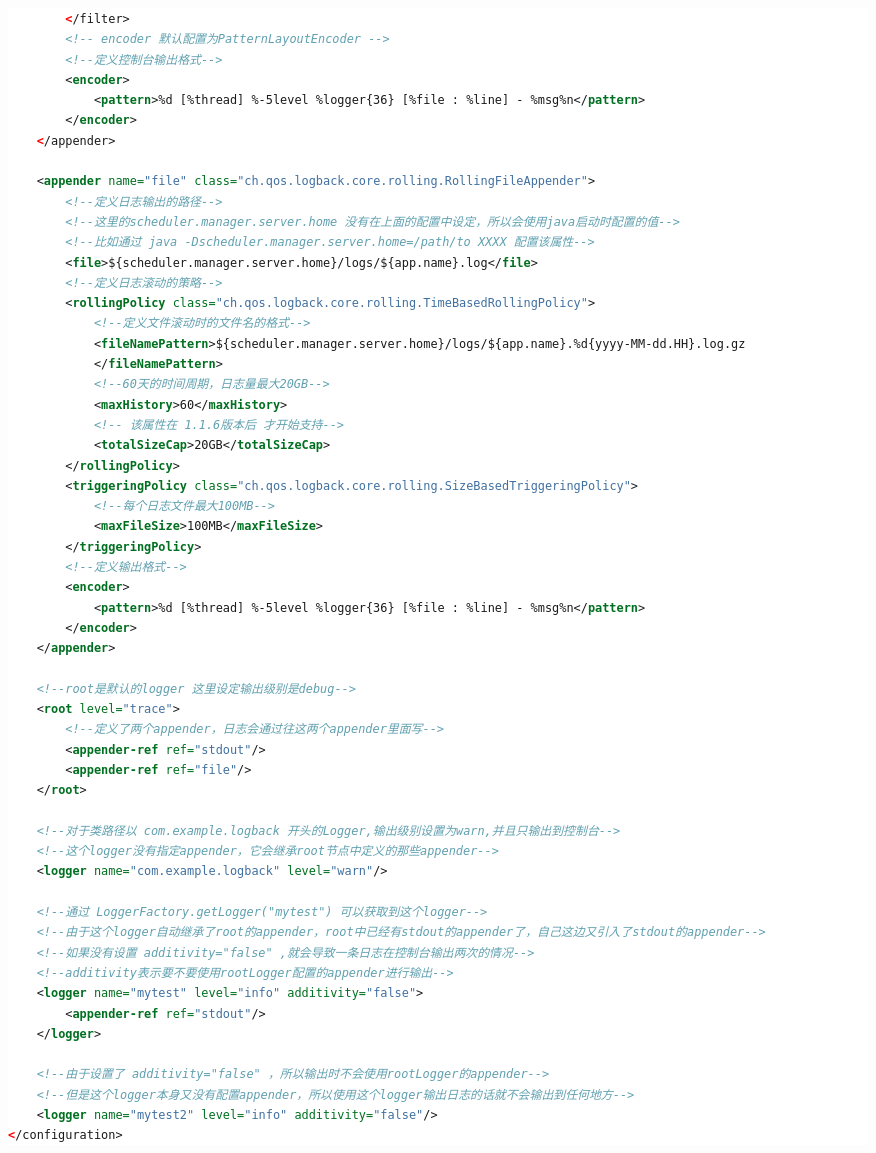 ```xml
        </filter>
        <!-- encoder 默认配置为PatternLayoutEncoder -->
        <!--定义控制台输出格式-->
        <encoder>
            <pattern>%d [%thread] %-5level %logger{36} [%file : %line] - %msg%n</pattern>
        </encoder>
    </appender>

    <appender name="file" class="ch.qos.logback.core.rolling.RollingFileAppender">
        <!--定义日志输出的路径-->
        <!--这里的scheduler.manager.server.home 没有在上面的配置中设定，所以会使用java启动时配置的值-->
        <!--比如通过 java -Dscheduler.manager.server.home=/path/to XXXX 配置该属性-->
        <file>${scheduler.manager.server.home}/logs/${app.name}.log</file>
        <!--定义日志滚动的策略-->
        <rollingPolicy class="ch.qos.logback.core.rolling.TimeBasedRollingPolicy">
            <!--定义文件滚动时的文件名的格式-->
            <fileNamePattern>${scheduler.manager.server.home}/logs/${app.name}.%d{yyyy-MM-dd.HH}.log.gz
            </fileNamePattern>
            <!--60天的时间周期，日志量最大20GB-->
            <maxHistory>60</maxHistory>
            <!-- 该属性在 1.1.6版本后 才开始支持-->
            <totalSizeCap>20GB</totalSizeCap>
        </rollingPolicy>
        <triggeringPolicy class="ch.qos.logback.core.rolling.SizeBasedTriggeringPolicy">
            <!--每个日志文件最大100MB-->
            <maxFileSize>100MB</maxFileSize>
        </triggeringPolicy>
        <!--定义输出格式-->
        <encoder>
            <pattern>%d [%thread] %-5level %logger{36} [%file : %line] - %msg%n</pattern>
        </encoder>
    </appender>

    <!--root是默认的logger 这里设定输出级别是debug-->
    <root level="trace">
        <!--定义了两个appender，日志会通过往这两个appender里面写-->
        <appender-ref ref="stdout"/>
        <appender-ref ref="file"/>
    </root>

    <!--对于类路径以 com.example.logback 开头的Logger,输出级别设置为warn,并且只输出到控制台-->
    <!--这个logger没有指定appender，它会继承root节点中定义的那些appender-->
    <logger name="com.example.logback" level="warn"/>

    <!--通过 LoggerFactory.getLogger("mytest") 可以获取到这个logger-->
    <!--由于这个logger自动继承了root的appender，root中已经有stdout的appender了，自己这边又引入了stdout的appender-->
    <!--如果没有设置 additivity="false" ,就会导致一条日志在控制台输出两次的情况-->
    <!--additivity表示要不要使用rootLogger配置的appender进行输出-->
    <logger name="mytest" level="info" additivity="false">
        <appender-ref ref="stdout"/>
    </logger>
    
    <!--由于设置了 additivity="false" ，所以输出时不会使用rootLogger的appender-->
    <!--但是这个logger本身又没有配置appender，所以使用这个logger输出日志的话就不会输出到任何地方-->
    <logger name="mytest2" level="info" additivity="false"/>
</configuration>
```
